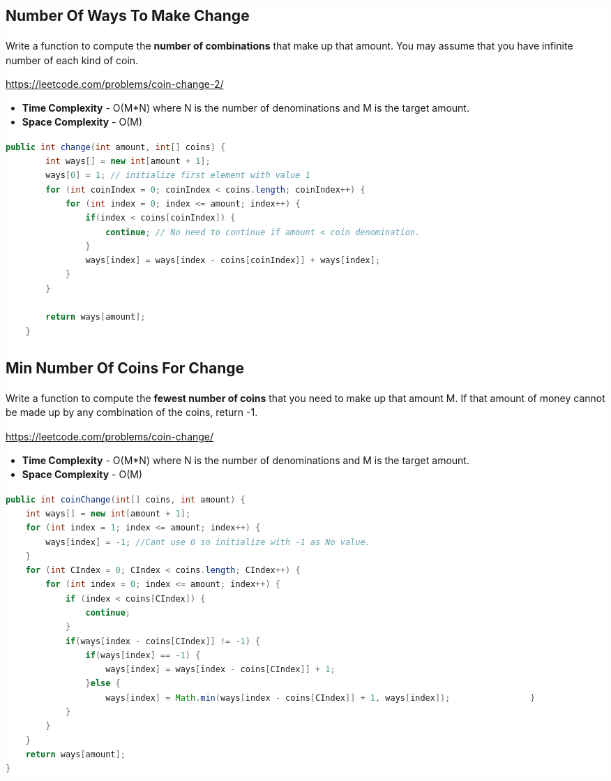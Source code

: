## Number Of Ways To Make Change

Write a function to compute the **number of combinations** that make up that amount. You may assume that you have infinite number of each kind of coin.

https://leetcode.com/problems/coin-change-2/

- **Time Complexity** - O(M*N) where N is the number of denominations and  M is the target amount.
- **Space Complexity** - O(M) 

```java
public int change(int amount, int[] coins) {
		int ways[] = new int[amount + 1];
		ways[0] = 1; // initialize first element with value 1
		for (int coinIndex = 0; coinIndex < coins.length; coinIndex++) {
			for (int index = 0; index <= amount; index++) {
				if(index < coins[coinIndex]) {
					continue; // No need to continue if amount < coin denomination.
				}
				ways[index] = ways[index - coins[coinIndex]] + ways[index];
			}
		}

		return ways[amount];
	}
```



## Min Number Of Coins For Change

Write a function to compute the **fewest number of coins** that you need to make up that amount M. If that amount of money cannot be made up by any combination of the coins, return -1.

https://leetcode.com/problems/coin-change/

- **Time Complexity** - O(M*N) where N is the number of denominations and  M is the target amount.
- **Space Complexity** - O(M) 

```java
public int coinChange(int[] coins, int amount) {
    int ways[] = new int[amount + 1];
    for (int index = 1; index <= amount; index++) {
        ways[index] = -1; //Cant use 0 so initialize with -1 as No value.
    }
    for (int CIndex = 0; CIndex < coins.length; CIndex++) {
        for (int index = 0; index <= amount; index++) {
            if (index < coins[CIndex]) {
                continue;
            }
            if(ways[index - coins[CIndex]] != -1) {
                if(ways[index] == -1) {
                    ways[index] = ways[index - coins[CIndex]] + 1;					
                }else {
                    ways[index] = Math.min(ways[index - coins[CIndex]] + 1, ways[index]);                }
            }
        }
    }
    return ways[amount];
}
```
